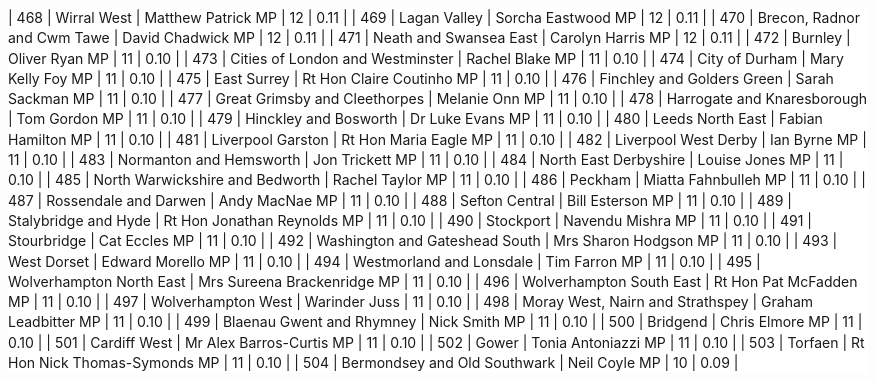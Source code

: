 | 468 | Wirral West | Matthew Patrick MP | 12 | 0.11 |
| 469 | Lagan Valley | Sorcha Eastwood MP | 12 | 0.11 |
| 470 | Brecon, Radnor and Cwm Tawe | David Chadwick MP | 12 | 0.11 |
| 471 | Neath and Swansea East | Carolyn Harris MP | 12 | 0.11 |
| 472 | Burnley | Oliver Ryan MP | 11 | 0.10 |
| 473 | Cities of London and Westminster | Rachel Blake MP | 11 | 0.10 |
| 474 | City of Durham | Mary Kelly Foy MP | 11 | 0.10 |
| 475 | East Surrey | Rt Hon Claire Coutinho MP | 11 | 0.10 |
| 476 | Finchley and Golders Green | Sarah Sackman MP | 11 | 0.10 |
| 477 | Great Grimsby and Cleethorpes | Melanie Onn MP | 11 | 0.10 |
| 478 | Harrogate and Knaresborough | Tom Gordon MP | 11 | 0.10 |
| 479 | Hinckley and Bosworth | Dr Luke Evans MP | 11 | 0.10 |
| 480 | Leeds North East | Fabian Hamilton MP | 11 | 0.10 |
| 481 | Liverpool Garston | Rt Hon Maria Eagle MP | 11 | 0.10 |
| 482 | Liverpool West Derby | Ian Byrne MP | 11 | 0.10 |
| 483 | Normanton and Hemsworth | Jon Trickett MP | 11 | 0.10 |
| 484 | North East Derbyshire | Louise Jones MP | 11 | 0.10 |
| 485 | North Warwickshire and Bedworth | Rachel Taylor MP | 11 | 0.10 |
| 486 | Peckham | Miatta Fahnbulleh MP | 11 | 0.10 |
| 487 | Rossendale and Darwen | Andy MacNae MP | 11 | 0.10 |
| 488 | Sefton Central | Bill Esterson MP | 11 | 0.10 |
| 489 | Stalybridge and Hyde | Rt Hon Jonathan Reynolds MP | 11 | 0.10 |
| 490 | Stockport | Navendu Mishra MP | 11 | 0.10 |
| 491 | Stourbridge | Cat Eccles MP | 11 | 0.10 |
| 492 | Washington and Gateshead South | Mrs Sharon Hodgson MP | 11 | 0.10 |
| 493 | West Dorset | Edward Morello MP | 11 | 0.10 |
| 494 | Westmorland and Lonsdale | Tim Farron MP | 11 | 0.10 |
| 495 | Wolverhampton North East | Mrs Sureena Brackenridge MP | 11 | 0.10 |
| 496 | Wolverhampton South East | Rt Hon Pat McFadden MP | 11 | 0.10 |
| 497 | Wolverhampton West | Warinder Juss | 11 | 0.10 |
| 498 | Moray West, Nairn and Strathspey | Graham Leadbitter MP | 11 | 0.10 |
| 499 | Blaenau Gwent and Rhymney | Nick Smith MP | 11 | 0.10 |
| 500 | Bridgend | Chris Elmore MP | 11 | 0.10 |
| 501 | Cardiff West | Mr Alex Barros-Curtis MP | 11 | 0.10 |
| 502 | Gower | Tonia Antoniazzi MP | 11 | 0.10 |
| 503 | Torfaen | Rt Hon Nick Thomas-Symonds MP | 11 | 0.10 |
| 504 | Bermondsey and Old Southwark | Neil Coyle MP | 10 | 0.09 |